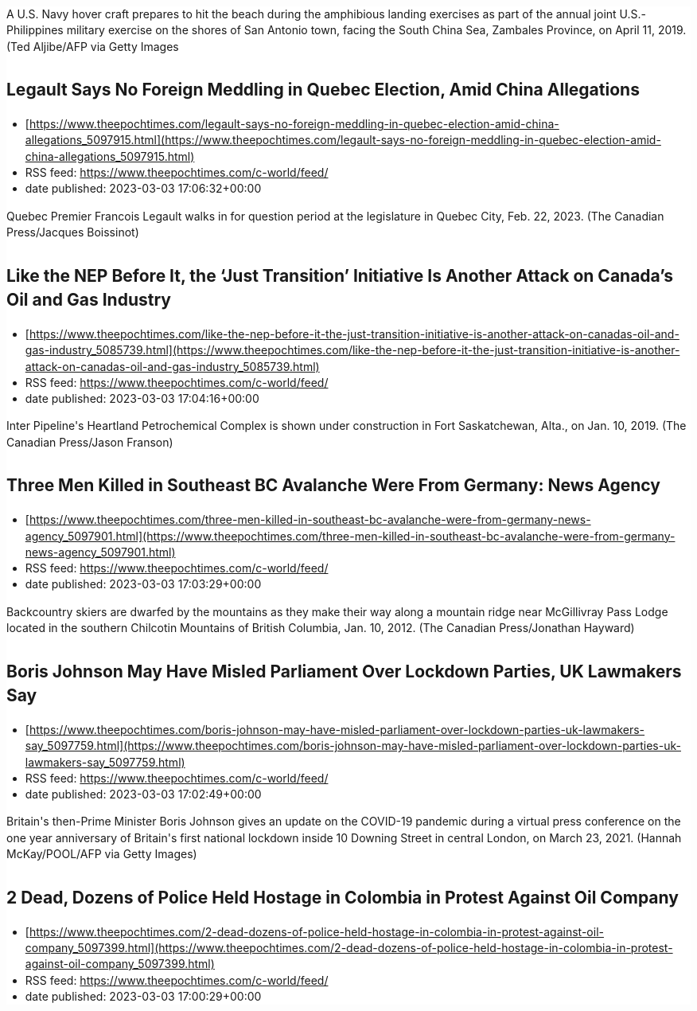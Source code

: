 A U.S. Navy hover craft prepares to hit the beach during the amphibious landing exercises as part of the annual joint U.S.-Philippines military exercise on the shores of San Antonio town, facing the South China Sea, Zambales Province, on April 11, 2019. (Ted Aljibe/AFP via Getty Images

## Legault Says No Foreign Meddling in Quebec Election, Amid China Allegations
 - [https://www.theepochtimes.com/legault-says-no-foreign-meddling-in-quebec-election-amid-china-allegations_5097915.html](https://www.theepochtimes.com/legault-says-no-foreign-meddling-in-quebec-election-amid-china-allegations_5097915.html)
 - RSS feed: https://www.theepochtimes.com/c-world/feed/
 - date published: 2023-03-03 17:06:32+00:00

Quebec Premier Francois Legault walks in for question period at the legislature in Quebec City, Feb. 22, 2023. (The Canadian Press/Jacques Boissinot)

## Like the NEP Before It, the ‘Just Transition’ Initiative Is Another Attack on Canada’s Oil and Gas Industry
 - [https://www.theepochtimes.com/like-the-nep-before-it-the-just-transition-initiative-is-another-attack-on-canadas-oil-and-gas-industry_5085739.html](https://www.theepochtimes.com/like-the-nep-before-it-the-just-transition-initiative-is-another-attack-on-canadas-oil-and-gas-industry_5085739.html)
 - RSS feed: https://www.theepochtimes.com/c-world/feed/
 - date published: 2023-03-03 17:04:16+00:00

Inter Pipeline's Heartland Petrochemical Complex is shown under construction in Fort Saskatchewan, Alta., on Jan. 10, 2019. (The Canadian Press/Jason Franson)

## Three Men Killed in Southeast BC Avalanche Were From Germany: News Agency
 - [https://www.theepochtimes.com/three-men-killed-in-southeast-bc-avalanche-were-from-germany-news-agency_5097901.html](https://www.theepochtimes.com/three-men-killed-in-southeast-bc-avalanche-were-from-germany-news-agency_5097901.html)
 - RSS feed: https://www.theepochtimes.com/c-world/feed/
 - date published: 2023-03-03 17:03:29+00:00

Backcountry skiers are dwarfed by the mountains as they make their way along a mountain ridge near McGillivray Pass Lodge located in the southern Chilcotin Mountains of British Columbia, Jan. 10, 2012. (The Canadian Press/Jonathan Hayward)

## Boris Johnson May Have Misled Parliament Over Lockdown Parties, UK Lawmakers Say
 - [https://www.theepochtimes.com/boris-johnson-may-have-misled-parliament-over-lockdown-parties-uk-lawmakers-say_5097759.html](https://www.theepochtimes.com/boris-johnson-may-have-misled-parliament-over-lockdown-parties-uk-lawmakers-say_5097759.html)
 - RSS feed: https://www.theepochtimes.com/c-world/feed/
 - date published: 2023-03-03 17:02:49+00:00

Britain's then-Prime Minister Boris Johnson gives an update on the COVID-19 pandemic during a virtual press conference on the one year anniversary of Britain's first national lockdown inside 10 Downing Street in central London, on March 23, 2021. (Hannah McKay/POOL/AFP via Getty Images)

## 2 Dead, Dozens of Police Held Hostage in Colombia in Protest Against Oil Company
 - [https://www.theepochtimes.com/2-dead-dozens-of-police-held-hostage-in-colombia-in-protest-against-oil-company_5097399.html](https://www.theepochtimes.com/2-dead-dozens-of-police-held-hostage-in-colombia-in-protest-against-oil-company_5097399.html)
 - RSS feed: https://www.theepochtimes.com/c-world/feed/
 - date published: 2023-03-03 17:00:29+00:00
